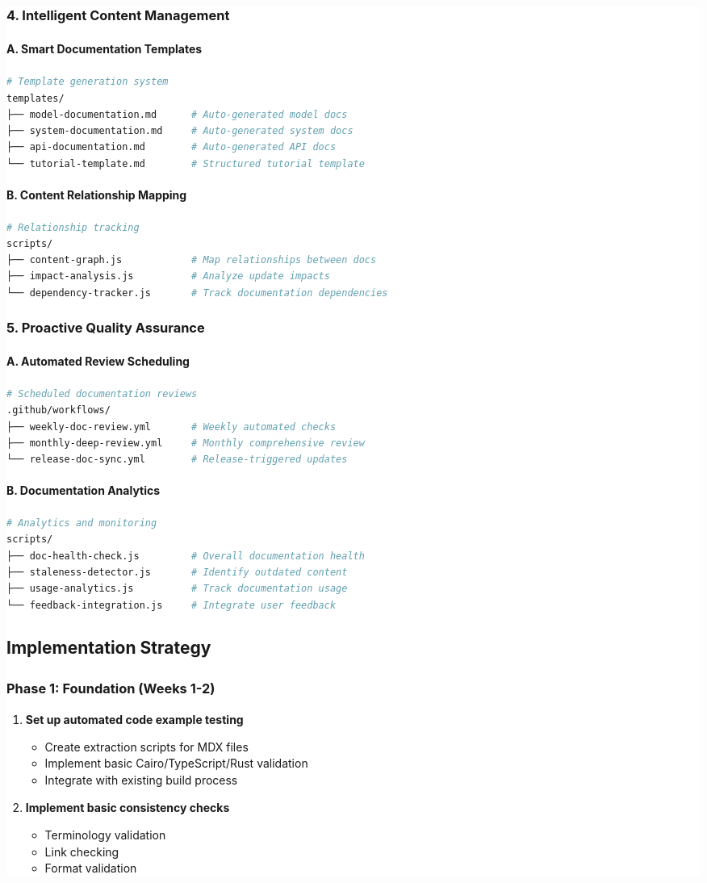 ### 4. Intelligent Content Management

#### A. Smart Documentation Templates
```bash
# Template generation system
templates/
├── model-documentation.md      # Auto-generated model docs
├── system-documentation.md     # Auto-generated system docs
├── api-documentation.md        # Auto-generated API docs
└── tutorial-template.md        # Structured tutorial template
```

#### B. Content Relationship Mapping
```bash
# Relationship tracking
scripts/
├── content-graph.js            # Map relationships between docs
├── impact-analysis.js          # Analyze update impacts
└── dependency-tracker.js       # Track documentation dependencies
```

### 5. Proactive Quality Assurance

#### A. Automated Review Scheduling
```bash
# Scheduled documentation reviews
.github/workflows/
├── weekly-doc-review.yml       # Weekly automated checks
├── monthly-deep-review.yml     # Monthly comprehensive review
└── release-doc-sync.yml        # Release-triggered updates
```

#### B. Documentation Analytics
```bash
# Analytics and monitoring
scripts/
├── doc-health-check.js         # Overall documentation health
├── staleness-detector.js       # Identify outdated content
├── usage-analytics.js          # Track documentation usage
└── feedback-integration.js     # Integrate user feedback
```

## Implementation Strategy

### Phase 1: Foundation (Weeks 1-2)
1. **Set up automated code example testing**
   - Create extraction scripts for MDX files
   - Implement basic Cairo/TypeScript/Rust validation
   - Integrate with existing build process

2. **Implement basic consistency checks**
   - Terminology validation
   - Link checking
   - Format validation
